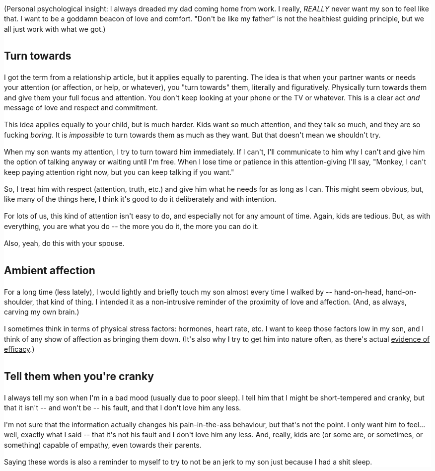 (Personal psychological insight: I always dreaded my dad coming home from work. I really, _REALLY_ never want my son to feel like that. I want to be a goddamn beacon of love and comfort. "Don't be like my father" is not the healthiest guiding principle, but we all just work with what we got.)

## Turn towards

I got the term from a relationship article, but it applies equally to parenting. The idea is that when your partner wants or needs your attention (or affection, or help, or whatever), you "turn towards" them, literally and figuratively. Physically turn towards them and give them your full focus and attention. You don't keep looking at your phone or the TV or whatever. This is a clear act _and_ message of love and respect and commitment.

This idea applies equally to your child, but is much harder. Kids want so much attention, and they talk so much, and they are so fucking _boring_. It is _impossible_ to turn towards them as much as they want. But that doesn't mean we shouldn't try.

When my son wants my attention, I try to turn toward him immediately. If I can't, I'll communicate to him why I can't and give him the option of talking anyway or waiting until I'm free. When I lose time or patience in this attention-giving I'll say, "Monkey, I can't keep paying attention right now, but you can keep talking if you want."

So, I treat him with respect (attention, truth, etc.) and give him what he needs for as long as I can. This might seem obvious, but, like many of the things here, I think it's good to do it deliberately and with intention.

For lots of us, this kind of attention isn't easy to do, and especially not for any amount of time. Again, kids are tedious. But, as with everything, you are what you do -- the more you do it, the more you can do it.

Also, yeah, do this with your spouse.

## Ambient affection

For a long time (less lately), I would lightly and briefly touch my son almost every time I walked by -- hand-on-head, hand-on-shoulder, that kind of thing. I intended it as a non-intrusive reminder of the proximity of love and affection. (And, as always, carving my own brain.)

I sometimes think in terms of physical stress factors: hormones, heart rate, etc. I want to keep those factors low in my son, and I think of any show of affection as bringing them down. (It's also why I try to get him into nature often, as there's actual [evidence of efficacy](https://www.dec.ny.gov/lands/90720.html).)

## Tell them when you're cranky

I always tell my son when I'm in a bad mood (usually due to poor sleep). I tell him that I might be short-tempered and cranky, but that it isn't -- and won't be -- his fault, and that I don't love him any less.

I'm not sure that the information actually changes his pain-in-the-ass behaviour, but that's not the point. I only want him to feel... well, exactly what I said -- that it's not his fault and I don't love him any less. And, really, kids are (or some are, or sometimes, or something) capable of empathy, even towards their parents.

Saying these words is also a reminder to myself to try to not be an jerk to my son just because I had a shit sleep.

